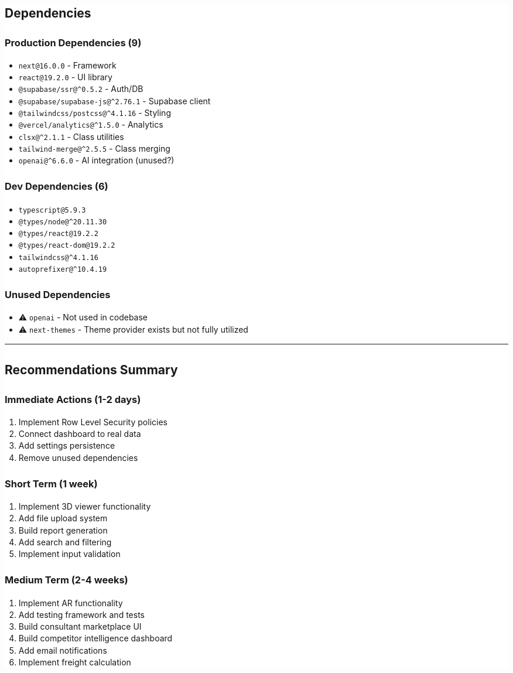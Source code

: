 
## Dependencies

### Production Dependencies (9)
- `next@16.0.0` - Framework
- `react@19.2.0` - UI library
- `@supabase/ssr@^0.5.2` - Auth/DB
- `@supabase/supabase-js@^2.76.1` - Supabase client
- `@tailwindcss/postcss@^4.1.16` - Styling
- `@vercel/analytics@^1.5.0` - Analytics
- `clsx@^2.1.1` - Class utilities
- `tailwind-merge@^2.5.5` - Class merging
- `openai@^6.6.0` - AI integration (unused?)

### Dev Dependencies (6)
- `typescript@5.9.3`
- `@types/node@^20.11.30`
- `@types/react@19.2.2`
- `@types/react-dom@19.2.2`
- `tailwindcss@^4.1.16`
- `autoprefixer@^10.4.19`

### Unused Dependencies
- ⚠️ `openai` - Not used in codebase
- ⚠️ `next-themes` - Theme provider exists but not fully utilized

---

## Recommendations Summary

### Immediate Actions (1-2 days)
1. Implement Row Level Security policies
2. Connect dashboard to real data
3. Add settings persistence
4. Remove unused dependencies

### Short Term (1 week)
1. Implement 3D viewer functionality
2. Add file upload system
3. Build report generation
4. Add search and filtering
5. Implement input validation

### Medium Term (2-4 weeks)
1. Implement AR functionality
2. Add testing framework and tests
3. Build consultant marketplace UI
4. Build competitor intelligence dashboard
5. Add email notifications
6. Implement freight calculation
